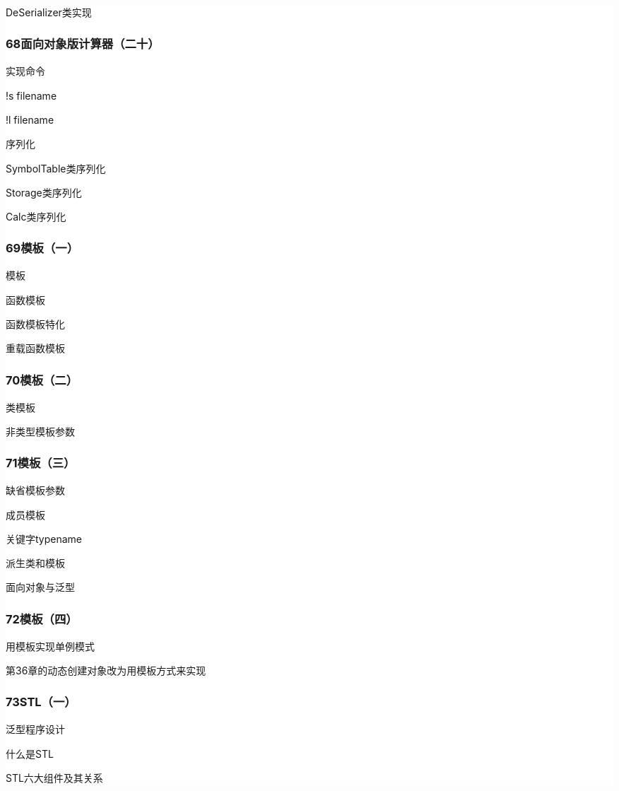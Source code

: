 DeSerializer类实现

### 68面向对象版计算器（二十）

实现命令

!s filename

!l filename

序列化

SymbolTable类序列化

Storage类序列化

Calc类序列化

### 69模板（一）

模板

函数模板

函数模板特化

重载函数模板

### 70模板（二）

类模板

非类型模板参数

### 71模板（三）

缺省模板参数

成员模板

关键字typename

派生类和模板

面向对象与泛型

### 72模板（四）

用模板实现单例模式

第36章的动态创建对象改为用模板方式来实现

### 73STL（一）

泛型程序设计

什么是STL

STL六大组件及其关系
